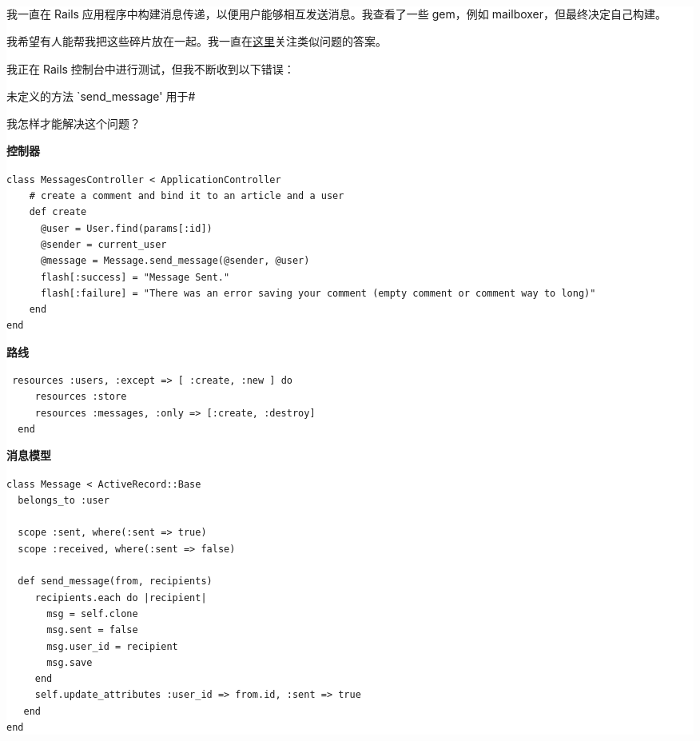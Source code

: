 我一直在 Rails 应用程序中构建消息传递，以便用户能够相互发送消息。我查看了一些 gem，例如 mailboxer，但最终决定自己构建。

我希望有人能帮我把这些碎片放在一起。我一直在[这里](https://stackoverflow.com/questions/5141564/model-users-message-in-rails-3)关注类似问题的答案。

我正在 Rails 控制台中进行测试，但我不断收到以下错误：

未定义的方法 `send_message' 用于#

我怎样才能解决这个问题？

**控制器**

```
class MessagesController < ApplicationController
    # create a comment and bind it to an article and a user  
    def create
      @user = User.find(params[:id])
      @sender = current_user
      @message = Message.send_message(@sender, @user)
      flash[:success] = "Message Sent."
      flash[:failure] = "There was an error saving your comment (empty comment or comment way to long)"
    end
end 
```

**路线**

```
 resources :users, :except => [ :create, :new ] do
     resources :store
     resources :messages, :only => [:create, :destroy] 
  end 
```

**消息模型**

```
class Message < ActiveRecord::Base
  belongs_to :user

  scope :sent, where(:sent => true)
  scope :received, where(:sent => false)

  def send_message(from, recipients)
     recipients.each do |recipient|
       msg = self.clone
       msg.sent = false
       msg.user_id = recipient
       msg.save
     end
     self.update_attributes :user_id => from.id, :sent => true
   end
end 
```
